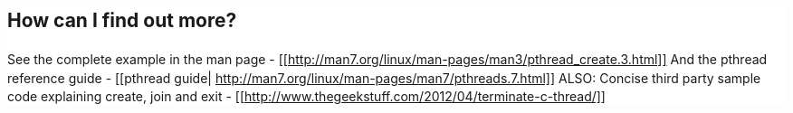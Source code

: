## How can I find out more?
See the complete example in the man page - 
[[http://man7.org/linux/man-pages/man3/pthread_create.3.html]]
And the pthread reference guide -
[[pthread guide| http://man7.org/linux/man-pages/man7/pthreads.7.html]]
ALSO: Concise third party sample code explaining create, join and exit - 
[[http://www.thegeekstuff.com/2012/04/terminate-c-thread/]]